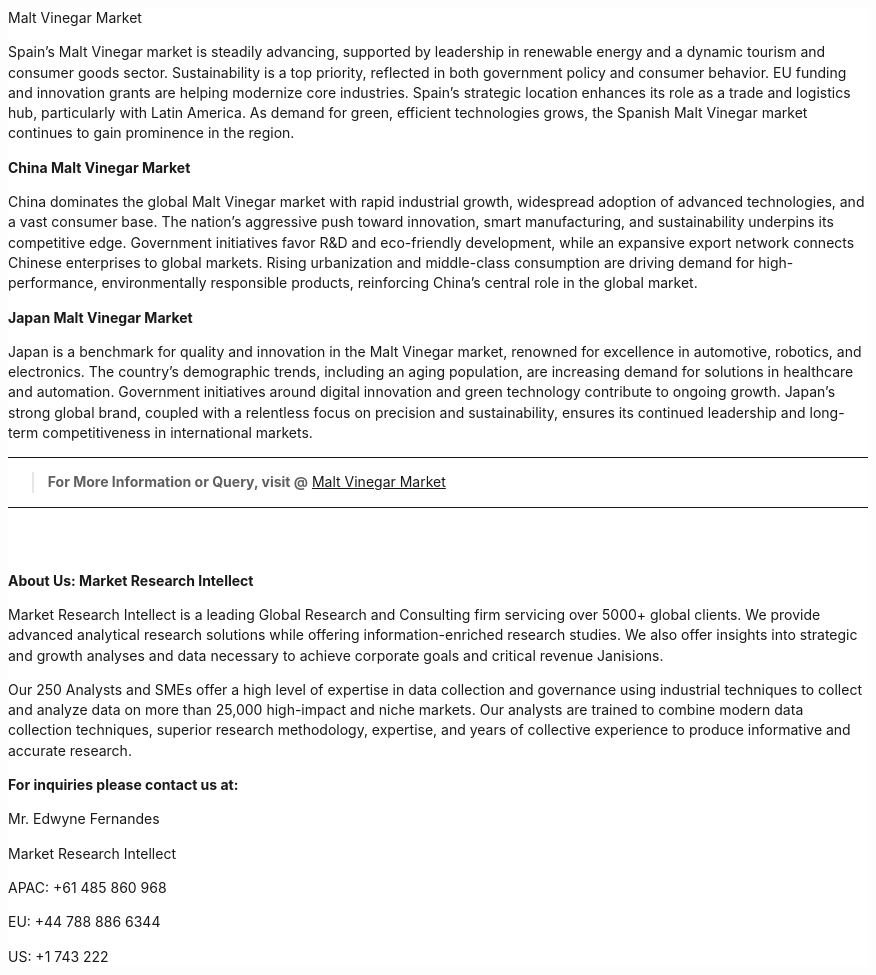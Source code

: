 Malt Vinegar Market</strong></p><p class="" data-start="4424" data-end="4975">Spain&rsquo;s Malt Vinegar market is steadily advancing, supported by leadership in renewable energy and a dynamic tourism and consumer goods sector. Sustainability is a top priority, reflected in both government policy and consumer behavior. EU funding and innovation grants are helping modernize core industries. Spain&rsquo;s strategic location enhances its role as a trade and logistics hub, particularly with Latin America. As demand for green, efficient technologies grows, the Spanish Malt Vinegar market continues to gain prominence in the region.</p><p class="" data-start="4977" data-end="5589"><strong data-start="4977" data-end="4998">China Malt Vinegar Market</strong></p><p class="" data-start="4977" data-end="5589">China dominates the global Malt Vinegar market with rapid industrial growth, widespread adoption of advanced technologies, and a vast consumer base. The nation&rsquo;s aggressive push toward innovation, smart manufacturing, and sustainability underpins its competitive edge. Government initiatives favor R&amp;D and eco-friendly development, while an expansive export network connects Chinese enterprises to global markets. Rising urbanization and middle-class consumption are driving demand for high-performance, environmentally responsible products, reinforcing China&rsquo;s central role in the global market.</p><p class="" data-start="5591" data-end="6162"><strong data-start="5591" data-end="5612">Japan Malt Vinegar Market</strong></p><p class="" data-start="5591" data-end="6162">Japan is a benchmark for quality and innovation in the Malt Vinegar market, renowned for excellence in automotive, robotics, and electronics. The country&rsquo;s demographic trends, including an aging population, are increasing demand for solutions in healthcare and automation. Government initiatives around digital innovation and green technology contribute to ongoing growth. Japan&rsquo;s strong global brand, coupled with a relentless focus on precision and sustainability, ensures its continued leadership and long-term competitiveness in international markets.</p><hr /><blockquote><p><span class="font-[700]"><strong>For More Information or Query, visit&nbsp;@</strong>&nbsp;</span><span class="font-[700]"><a href="https://www.marketresearchintellect.com/product/global-malt-vinegar-market/?utm_source=Linkedin&utm_medium=027" target="_blank" data-tracking-control-name="article-ssr-frontend-pulse_little-text-block" data-tracking-will-navigate="" data-test-link="">Malt Vinegar Market</a></span></p></blockquote><hr /><h3>&nbsp;</h3><p><strong><span class="font-[700]">About Us: Market Research Intellect</span></strong></p><p><span class="">Market Research Intellect is a leading Global Research and Consulting firm servicing over 5000+ global clients. We provide advanced analytical research solutions while offering information-enriched research studies.&nbsp;</span>We also offer insights into strategic and growth analyses and data necessary to achieve corporate goals and critical revenue Janisions.</p><p><span class="">Our 250 Analysts and SMEs offer a high level of expertise in data collection and governance using industrial techniques to collect and analyze data on more than 25,000 high-impact and niche markets. Our analysts are trained to combine modern data collection techniques, superior research methodology, expertise, and years of collective experience to produce informative and accurate research.</span></p><p><strong>For inquiries please contact us at:</strong></p><p>Mr. Edwyne Fernandes</p><p>Market Research Intellect</p><p>APAC: +61 485 860 968</p><p>EU: +44 788 886 6344</p><p>US: +1 743 222